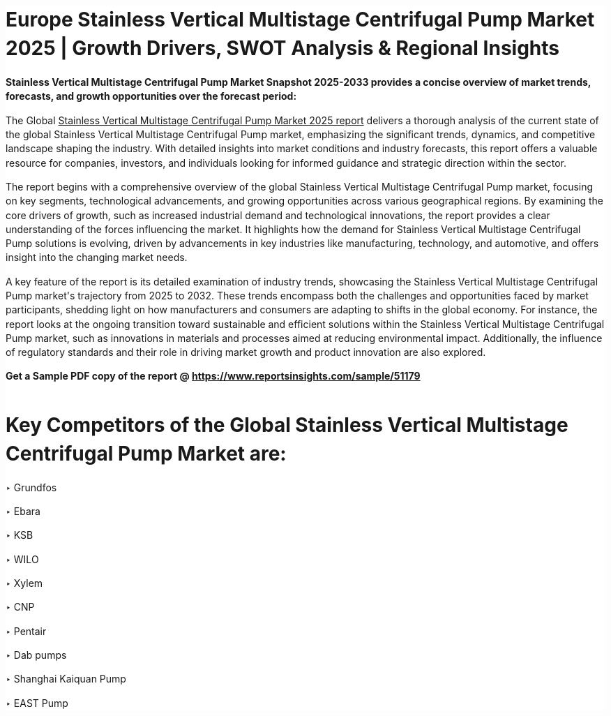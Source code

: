 # Europe Stainless Vertical Multistage Centrifugal Pump Market 2025 | Growth Drivers, SWOT Analysis & Regional Insights

<strong>Stainless Vertical Multistage Centrifugal Pump Market Snapshot 2025-2033 provides a concise overview of market trends, forecasts, and growth opportunities over the forecast period:</strong>

The Global <a href=https://www.reportsinsights.com/sample/51179>Stainless Vertical Multistage Centrifugal Pump Market 2025 report</a> delivers a thorough analysis of the current state of the global Stainless Vertical Multistage Centrifugal Pump market, emphasizing the significant trends, dynamics, and competitive landscape shaping the industry. With detailed insights into market conditions and industry forecasts, this report offers a valuable resource for companies, investors, and individuals looking for informed guidance and strategic direction within the sector.

The report begins with a comprehensive overview of the global Stainless Vertical Multistage Centrifugal Pump market, focusing on key segments, technological advancements, and growing opportunities across various geographical regions. By examining the core drivers of growth, such as increased industrial demand and technological innovations, the report provides a clear understanding of the forces influencing the market. It highlights how the demand for Stainless Vertical Multistage Centrifugal Pump solutions is evolving, driven by advancements in key industries like manufacturing, technology, and automotive, and offers insight into the changing market needs.

A key feature of the report is its detailed examination of industry trends, showcasing the Stainless Vertical Multistage Centrifugal Pump market's trajectory from 2025 to 2032. These trends encompass both the challenges and opportunities faced by market participants, shedding light on how manufacturers and consumers are adapting to shifts in the global economy. For instance, the report looks at the ongoing transition toward sustainable and efficient solutions within the Stainless Vertical Multistage Centrifugal Pump market, such as innovations in materials and processes aimed at reducing environmental impact. Additionally, the influence of regulatory standards and their role in driving market growth and product innovation are also explored.

<strong>Get a Sample PDF copy of the report @ <a href=https://www.reportsinsights.com/sample/51179>https://www.reportsinsights.com/sample/51179</a></strong>

# <strong>Key Competitors of the Global Stainless Vertical Multistage Centrifugal Pump Market are:</strong>

‣ Grundfos

‣ Ebara

‣ KSB

‣ WILO

‣ Xylem

‣ CNP

‣ Pentair

‣ Dab pumps

‣ Shanghai Kaiquan Pump

‣ EAST Pump
